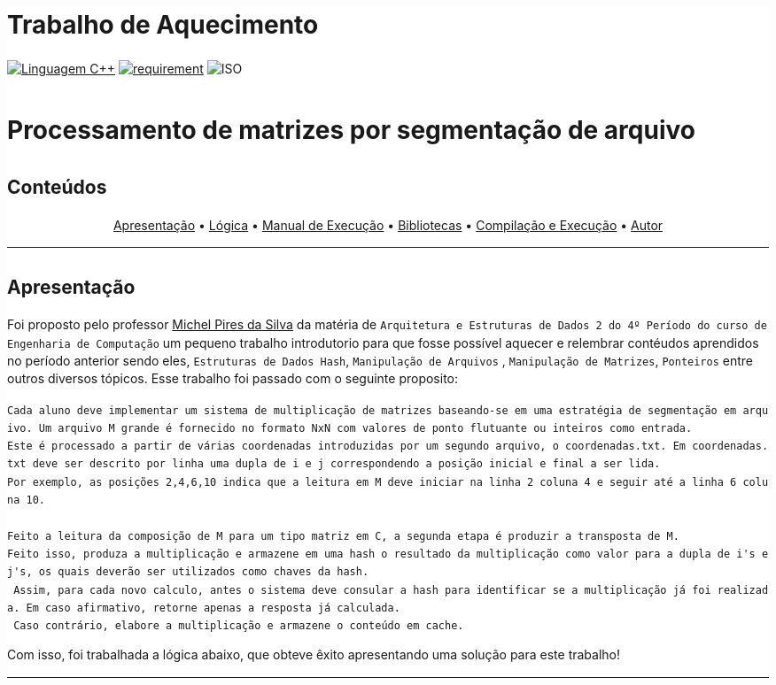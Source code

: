 # Trabalho de Aquecimento
[![Linguagem C++](https://img.shields.io/badge/Linguagem-C%2B%2B-green.svg)](https://github.com/TFIDF-Project)
[![requirement](https://img.shields.io/badge/IDE-Visual%20Studio%20Code-informational)](https://code.visualstudio.com/docs/?dv=linux64_deb)
![ISO](https://img.shields.io/badge/ISO-Linux-blueviolet)
<h1> Processamento de matrizes por segmentação de arquivo

## Conteúdos

<p align="center">
    <a href="#apresentação">Apresentação</a> •
    <a href="#lógica">Lógica</a> • 
    <a href="#manual-de-execução">Manual de Execução</a> • 
    <a href="#bibliotecas">Bibliotecas</a> •
    <a href="#compilação-e-execução">Compilação e Execução</a> •
    <a href="#autor">Autor</a>
</p>

---

## Apresentação

Foi proposto pelo professor [Michel Pires da Silva](http://lattes.cnpq.br/1449902596670082) da matéria de `Arquitetura e Estruturas de Dados 2 do 4º Período do curso de Engenharia de Computação` um pequeno trabalho introdutorio para que fosse possível aquecer e relembrar contéudos aprendidos no período anterior sendo eles, `Estruturas de Dados Hash`, `Manipulação de Arquivos` , `Manipulação de Matrizes`, `Ponteiros` entre outros diversos tópicos. Esse trabalho foi passado com o seguinte proposito:

    Cada aluno deve implementar um sistema de multiplicação de matrizes baseando-se em uma estratégia de segmentação em arquivo. Um arquivo M grande é fornecido no formato NxN com valores de ponto flutuante ou inteiros como entrada. 
    Este é processado a partir de várias coordenadas introduzidas por um segundo arquivo, o coordenadas.txt. Em coordenadas.txt deve ser descrito por linha uma dupla de i e j correspondendo a posição inicial e final a ser lida. 
    Por exemplo, as posições 2,4,6,10 indica que a leitura em M deve iniciar na linha 2 coluna 4 e seguir até a linha 6 coluna 10. 

    Feito a leitura da composição de M para um tipo matriz em C, a segunda etapa é produzir a transposta de M. 
    Feito isso, produza a multiplicação e armazene em uma hash o resultado da multiplicação como valor para a dupla de i's e j's, os quais deverão ser utilizados como chaves da hash.
     Assim, para cada novo calculo, antes o sistema deve consular a hash para identificar se a multiplicação já foi realizada. Em caso afirmativo, retorne apenas a resposta já calculada. 
     Caso contrário, elabore a multiplicação e armazene o conteúdo em cache. 


Com isso, foi trabalhada a lógica abaixo, que obteve êxito apresentando uma solução para este trabalho!

---